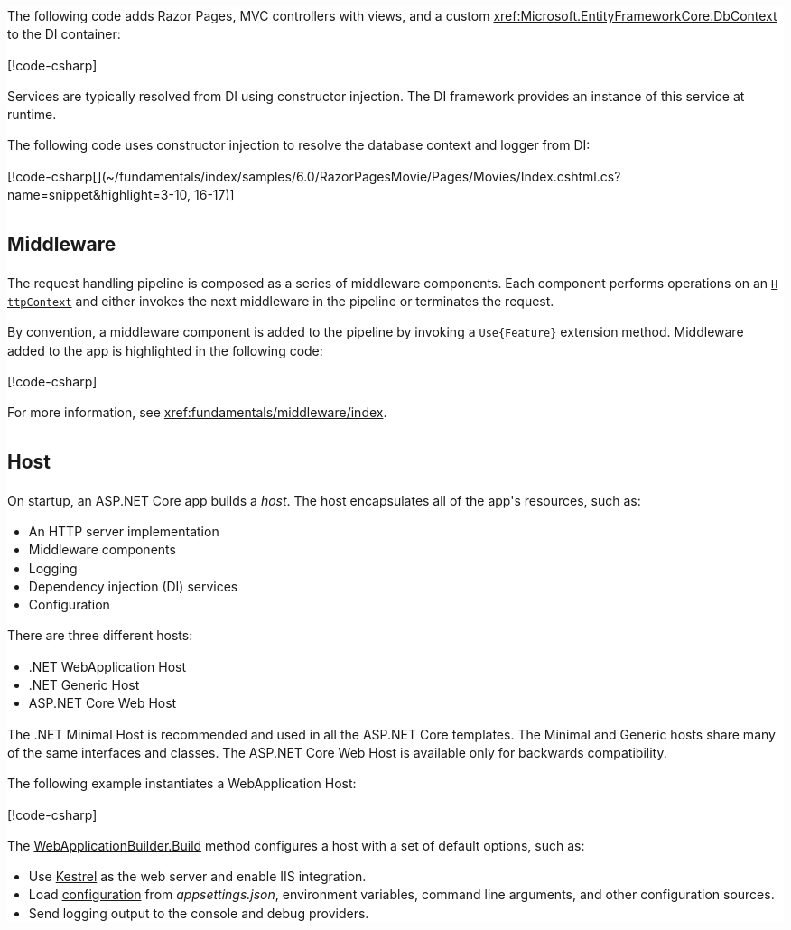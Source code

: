 The following code adds Razor Pages, MVC controllers with views, and a custom <xref:Microsoft.EntityFrameworkCore.DbContext> to the DI container:

[!code-csharp[](~/fundamentals/index/samples/6.0/RazorPagesMovie/Program.cs?name=snippet2&highlight=6-10)]

Services are typically resolved from DI using constructor injection. The DI framework provides an instance of this service at runtime.

The following code uses constructor injection to resolve the database context and logger from DI:

[!code-csharp[](~/fundamentals/index/samples/6.0/RazorPagesMovie/Pages/Movies/Index.cshtml.cs?name=snippet&highlight=3-10, 16-17)]

## Middleware

The request handling pipeline is composed as a series of middleware components. Each component performs operations on an [`HttpContext`](xref:fundamentals/httpcontext) and either invokes the next middleware in the pipeline or terminates the request.

By convention, a middleware component is added to the pipeline by invoking a `Use{Feature}` extension method. Middleware added to the app is highlighted in the following code:

[!code-csharp[](~/fundamentals/startup/6.0_samples/WebAll/Program.cs?name=snippet&highlight=12-19)]

For more information, see <xref:fundamentals/middleware/index>.

## Host

On startup, an ASP.NET Core app builds a *host*. The host encapsulates all of the app's resources, such as:

* An HTTP server implementation
* Middleware components
* Logging
* Dependency injection (DI) services
* Configuration

There are three different hosts:

* .NET WebApplication Host
* .NET Generic Host
* ASP.NET Core Web Host

The .NET Minimal Host is recommended and used in all the ASP.NET Core templates. The Minimal and Generic hosts share many of the same interfaces and classes. The ASP.NET Core Web Host is available only for backwards compatibility.

The following example instantiates a WebApplication  Host:

[!code-csharp[](~/fundamentals/startup/6.0_samples/WebAll/Program.cs?name=snippet2&highlight=7)]

The [WebApplicationBuilder.Build](xref:Microsoft.AspNetCore.Builder.WebApplicationBuilder.Build%2A) method configures a host with a set of default options, such as:

* Use [Kestrel](#servers) as the web server and enable IIS integration.
* Load [configuration](xref:fundamentals/configuration/index) from *appsettings.json*, environment variables, command line arguments, and other configuration sources.
* Send logging output to the console and debug providers.
